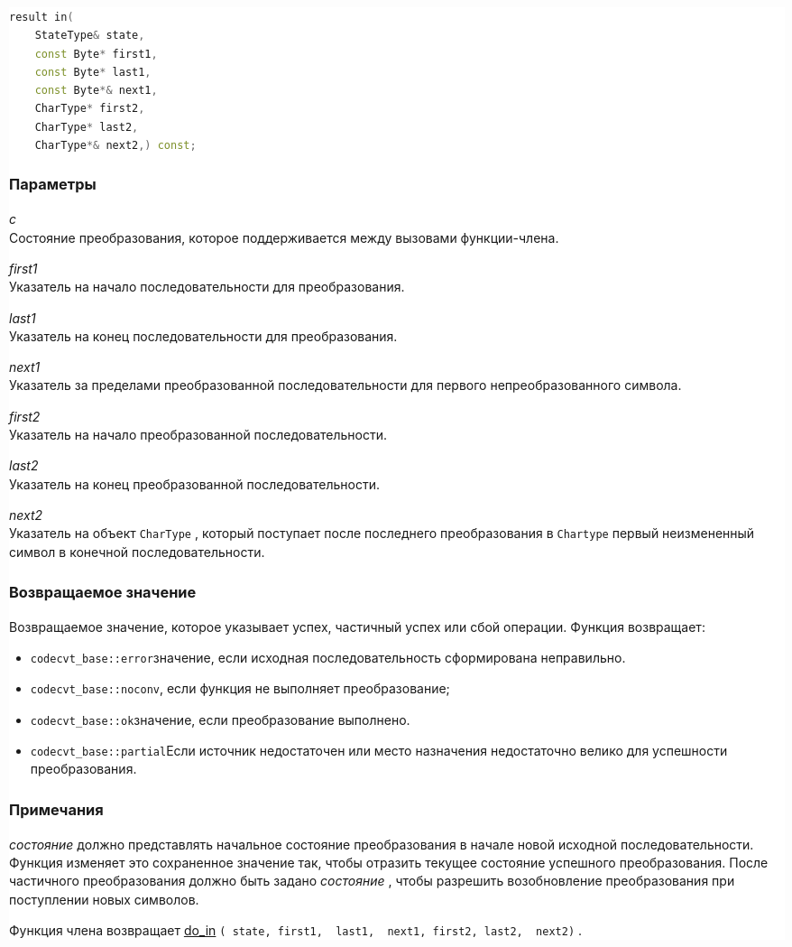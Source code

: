 ```cpp
result in(
    StateType& state,
    const Byte* first1,
    const Byte* last1,
    const Byte*& next1,
    CharType* first2,
    CharType* last2,
    CharType*& next2,) const;
```

### <a name="parameters"></a>Параметры

*с*\
Состояние преобразования, которое поддерживается между вызовами функции-члена.

*first1*\
Указатель на начало последовательности для преобразования.

*last1*\
Указатель на конец последовательности для преобразования.

*next1*\
Указатель за пределами преобразованной последовательности для первого непреобразованного символа.

*first2*\
Указатель на начало преобразованной последовательности.

*last2*\
Указатель на конец преобразованной последовательности.

*next2*\
Указатель на объект `CharType` , который поступает после последнего преобразования в `Chartype` первый неизмененный символ в конечной последовательности.

### <a name="return-value"></a>Возвращаемое значение

Возвращаемое значение, которое указывает успех, частичный успех или сбой операции. Функция возвращает:

- `codecvt_base::error`значение, если исходная последовательность сформирована неправильно.

- `codecvt_base::noconv`, если функция не выполняет преобразование;

- `codecvt_base::ok`значение, если преобразование выполнено.

- `codecvt_base::partial`Если источник недостаточен или место назначения недостаточно велико для успешности преобразования.

### <a name="remarks"></a>Примечания

*состояние* должно представлять начальное состояние преобразования в начале новой исходной последовательности. Функция изменяет это сохраненное значение так, чтобы отразить текущее состояние успешного преобразования. После частичного преобразования должно быть задано *состояние* , чтобы разрешить возобновление преобразования при поступлении новых символов.

Функция члена возвращает [do_in](#do_in) `( state, first1,  last1,  next1, first2, last2,  next2)` .
